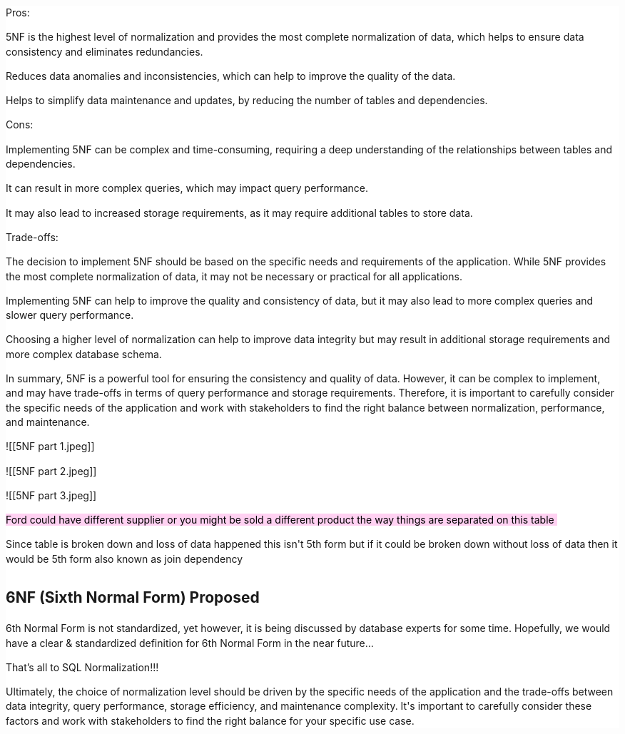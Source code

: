 Pros: 

5NF is the highest level of normalization and provides the most complete normalization of data, which helps to ensure data consistency and eliminates redundancies. 

Reduces data anomalies and inconsistencies, which can help to improve the quality of the data. 

Helps to simplify data maintenance and updates, by reducing the number of tables and dependencies. 

Cons: 

Implementing 5NF can be complex and time-consuming, requiring a deep understanding of the relationships between tables and dependencies. 

It can result in more complex queries, which may impact query performance. 

It may also lead to increased storage requirements, as it may require additional tables to store data. 

Trade-offs:  

The decision to implement 5NF should be based on the specific needs and requirements of the application. While 5NF provides the most complete normalization of data, it may not be necessary or practical for all applications. 

Implementing 5NF can help to improve the quality and consistency of data, but it may also lead to more complex queries and slower query performance. 

Choosing a higher level of normalization can help to improve data integrity but may result in additional storage requirements and more complex database schema. 

In summary, 5NF is a powerful tool for ensuring the consistency and quality of data. However, it can be complex to implement, and may have trade-offs in terms of query performance and storage requirements. Therefore, it is important to carefully consider the specific needs of the application and work with stakeholders to find the right balance between normalization, performance, and maintenance.

![[5NF part 1.jpeg]]

![[5NF part 2.jpeg]]

![[5NF part 3.jpeg]]

<mark style="background: #FFB8EBA6;">Ford could have different supplier or you might be sold a different product the way things are separated on this table </mark>

Since table is broken down and loss of data happened this isn't 5th form but if it could be broken down without loss of data then it would be 5th form also known as join dependency  

## 6NF (Sixth Normal Form) Proposed 

6th Normal Form is not standardized, yet however, it is being discussed by database experts for some time. Hopefully, we would have a clear & standardized definition for 6th Normal Form in the near future… 

That’s all to SQL Normalization!!! 

Ultimately, the choice of normalization level should be driven by the specific needs of the application and the trade-offs between data integrity, query performance, storage efficiency, and maintenance complexity. It's important to carefully consider these factors and work with stakeholders to find the right balance for your specific use case.